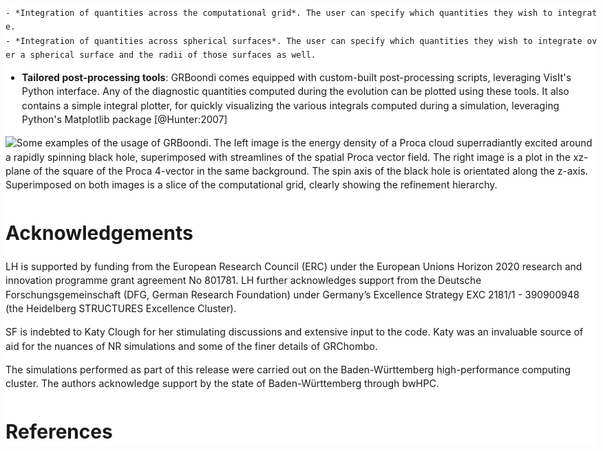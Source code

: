     - *Integration of quantities across the computational grid*. The user can specify which quantities they wish to integrate.
    - *Integration of quantities across spherical surfaces*. The user can specify which quantities they wish to integrate over a spherical surface and the radii of those surfaces as well.

- **Tailored post-processing tools**: GRBoondi comes equipped with custom-built post-processing scripts, leveraging VisIt's Python interface. Any of the diagnostic quantities computed during the evolution can be plotted using these tools. It also contains a simple integral plotter, for quickly visualizing the various integrals computed during a simulation, leveraging Python's Matplotlib package [@Hunter:2007]

![Some examples of the usage of GRBoondi. The left image is the energy density of a Proca cloud superradiantly excited around a rapidly spinning black hole, superimposed with streamlines of the spatial Proca vector field. The right image is a plot in the xz-plane of the square of the Proca 4-vector in the same background. The spin axis of the black hole is orientated along the z-axis. Superimposed on both images is a slice of the computational grid, clearly showing the refinement hierarchy.](Figures/Combined.png)


# Acknowledgements
LH is supported by funding from the European Research Council (ERC) under the European Unions Horizon 2020 research and innovation programme grant agreement No 801781. LH further acknowledges
support from the Deutsche Forschungsgemeinschaft (DFG, German Research Foundation) under Germany’s Excellence Strategy EXC 2181/1 - 390900948 (the Heidelberg STRUCTURES Excellence Cluster).

SF is indebted to Katy Clough for her stimulating discussions and extensive input to the code. Katy was an invaluable source of aid for the nuances of NR simulations and some of the finer details of GRChombo. 

The simulations performed as part of this release were carried out on the Baden-Württemberg high-performance computing cluster. The authors acknowledge support by the state of Baden-Württemberg through bwHPC.



# References



